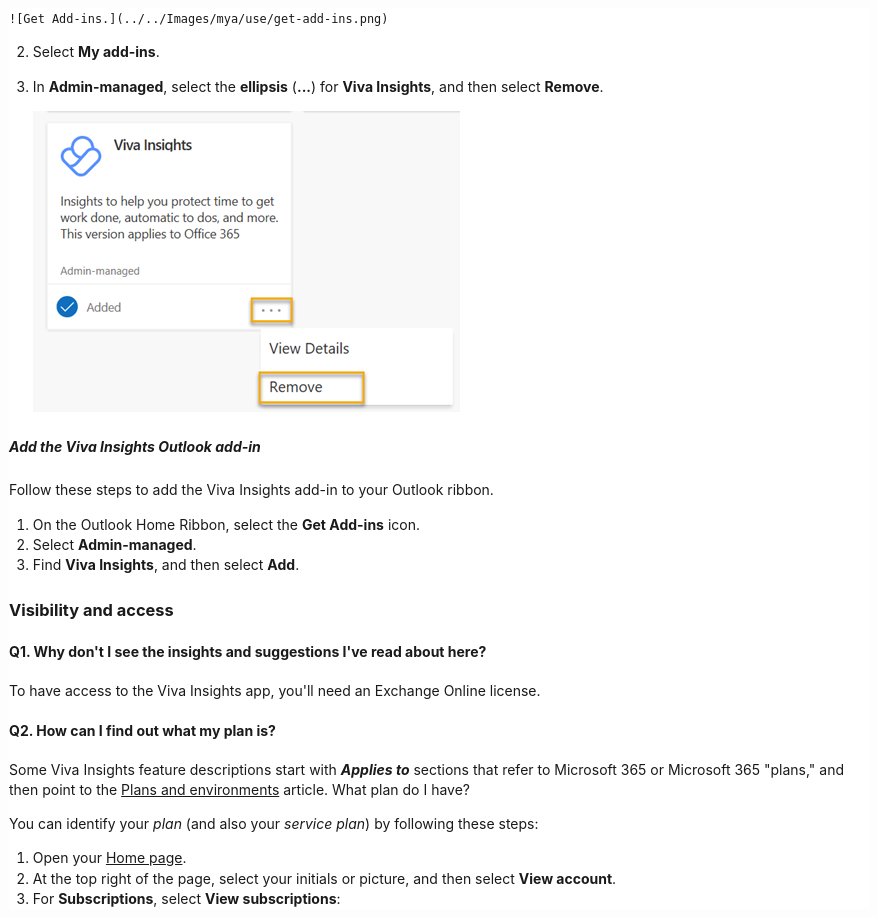     ![Get Add-ins.](../../Images/mya/use/get-add-ins.png)

2. Select **My add-ins**.
3. In **Admin-managed**, select the **ellipsis** (**...**) for **Viva Insights**, and then select **Remove**.

    ![Remove Insights.](../../Images/mya/use/insights-remove.png)

##### Add the Viva Insights Outlook add-in

Follow these steps to add the Viva Insights add-in to your Outlook ribbon.

1. On the Outlook Home Ribbon, select the **Get Add-ins** icon.
2. Select **Admin-managed**.
3. Find **Viva Insights**, and then select **Add**.

### Visibility and access

#### Q1. Why don't I see the insights and suggestions I've read about here?

To have access to the Viva Insights app, you'll need an Exchange Online license.


#### Q2. How can I find out what my plan is?

Some Viva Insights feature descriptions start with _**Applies to**_ sections that refer to Microsoft 365 or Microsoft 365 "plans," and then point to the [Plans and environments](plans-environments.md) article. What plan do I have?

You can identify your _plan_ (and also your _service plan_) by following these steps:

1. Open your [Home page](https://insights.cloud.microsoft/).
2. At the top right of the page, select your initials or picture, and then select **View account**.
3. For **Subscriptions**, select **View subscriptions**:
